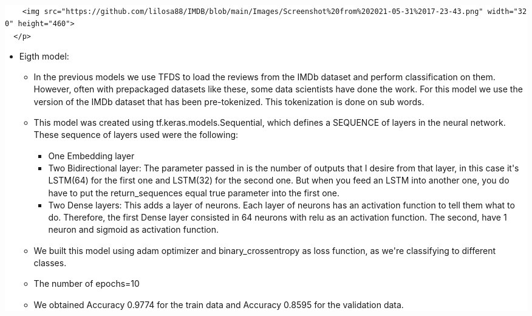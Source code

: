         <img src="https://github.com/lilosa88/IMDB/blob/main/Images/Screenshot%20from%202021-05-31%2017-23-43.png" width="320" height="460">
      </p>  
  
   - Eigth model:
      
      - In the previous models we use TFDS to load the reviews from the IMDb dataset and perform classification on them. However, often with prepackaged datasets         like these, some data scientists have done the work. For this model we use the version of the IMDb dataset that has been pre-tokenized. This tokenization         is done on sub words.
  
      - This model was created using tf.keras.models.Sequential, which defines a SEQUENCE of layers in the neural network. These sequence of layers used were the         following:
          - One Embedding layer 
          - Two Bidirectional layer: The parameter passed in is the number of outputs that I desire from that layer, in this case it's LSTM(64) for the first one             and LSTM(32) for the second one. But when you feed an LSTM into another one, you do have to put the return_sequences equal true parameter into the               first one. 
          - Two Dense layers: This adds a layer of neurons. Each layer of neurons has an activation function to tell them what to do. Therefore, the first Dense             layer consisted in 64 neurons with relu as an activation function. The second, have 1 neuron and sigmoid as activation function. 

      - We built this model using adam optimizer and binary_crossentropy as loss function, as we're classifying to different classes.

      - The number of epochs=10

      - We obtained Accuracy 0.9774 for the train data and Accuracy 0.8595 for the validation data.
  
        <p align="center">